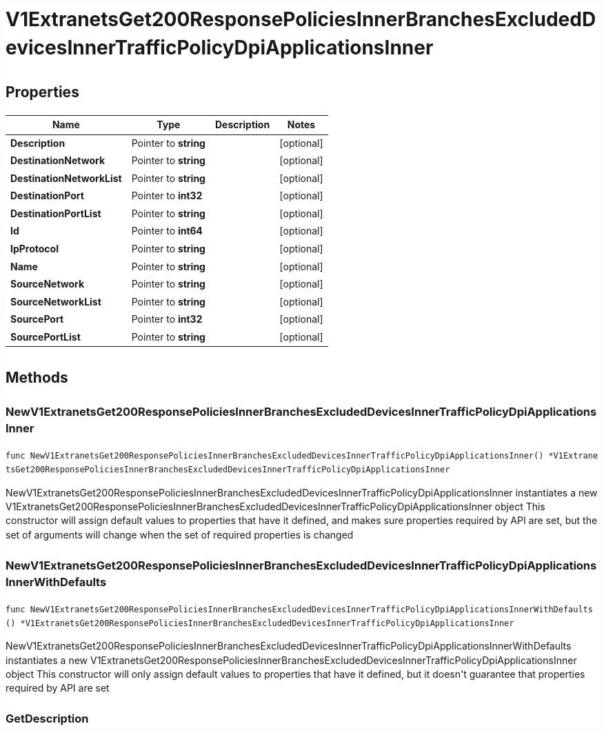 # V1ExtranetsGet200ResponsePoliciesInnerBranchesExcludedDevicesInnerTrafficPolicyDpiApplicationsInner

## Properties

Name | Type | Description | Notes
------------ | ------------- | ------------- | -------------
**Description** | Pointer to **string** |  | [optional] 
**DestinationNetwork** | Pointer to **string** |  | [optional] 
**DestinationNetworkList** | Pointer to **string** |  | [optional] 
**DestinationPort** | Pointer to **int32** |  | [optional] 
**DestinationPortList** | Pointer to **string** |  | [optional] 
**Id** | Pointer to **int64** |  | [optional] 
**IpProtocol** | Pointer to **string** |  | [optional] 
**Name** | Pointer to **string** |  | [optional] 
**SourceNetwork** | Pointer to **string** |  | [optional] 
**SourceNetworkList** | Pointer to **string** |  | [optional] 
**SourcePort** | Pointer to **int32** |  | [optional] 
**SourcePortList** | Pointer to **string** |  | [optional] 

## Methods

### NewV1ExtranetsGet200ResponsePoliciesInnerBranchesExcludedDevicesInnerTrafficPolicyDpiApplicationsInner

`func NewV1ExtranetsGet200ResponsePoliciesInnerBranchesExcludedDevicesInnerTrafficPolicyDpiApplicationsInner() *V1ExtranetsGet200ResponsePoliciesInnerBranchesExcludedDevicesInnerTrafficPolicyDpiApplicationsInner`

NewV1ExtranetsGet200ResponsePoliciesInnerBranchesExcludedDevicesInnerTrafficPolicyDpiApplicationsInner instantiates a new V1ExtranetsGet200ResponsePoliciesInnerBranchesExcludedDevicesInnerTrafficPolicyDpiApplicationsInner object
This constructor will assign default values to properties that have it defined,
and makes sure properties required by API are set, but the set of arguments
will change when the set of required properties is changed

### NewV1ExtranetsGet200ResponsePoliciesInnerBranchesExcludedDevicesInnerTrafficPolicyDpiApplicationsInnerWithDefaults

`func NewV1ExtranetsGet200ResponsePoliciesInnerBranchesExcludedDevicesInnerTrafficPolicyDpiApplicationsInnerWithDefaults() *V1ExtranetsGet200ResponsePoliciesInnerBranchesExcludedDevicesInnerTrafficPolicyDpiApplicationsInner`

NewV1ExtranetsGet200ResponsePoliciesInnerBranchesExcludedDevicesInnerTrafficPolicyDpiApplicationsInnerWithDefaults instantiates a new V1ExtranetsGet200ResponsePoliciesInnerBranchesExcludedDevicesInnerTrafficPolicyDpiApplicationsInner object
This constructor will only assign default values to properties that have it defined,
but it doesn't guarantee that properties required by API are set

### GetDescription
